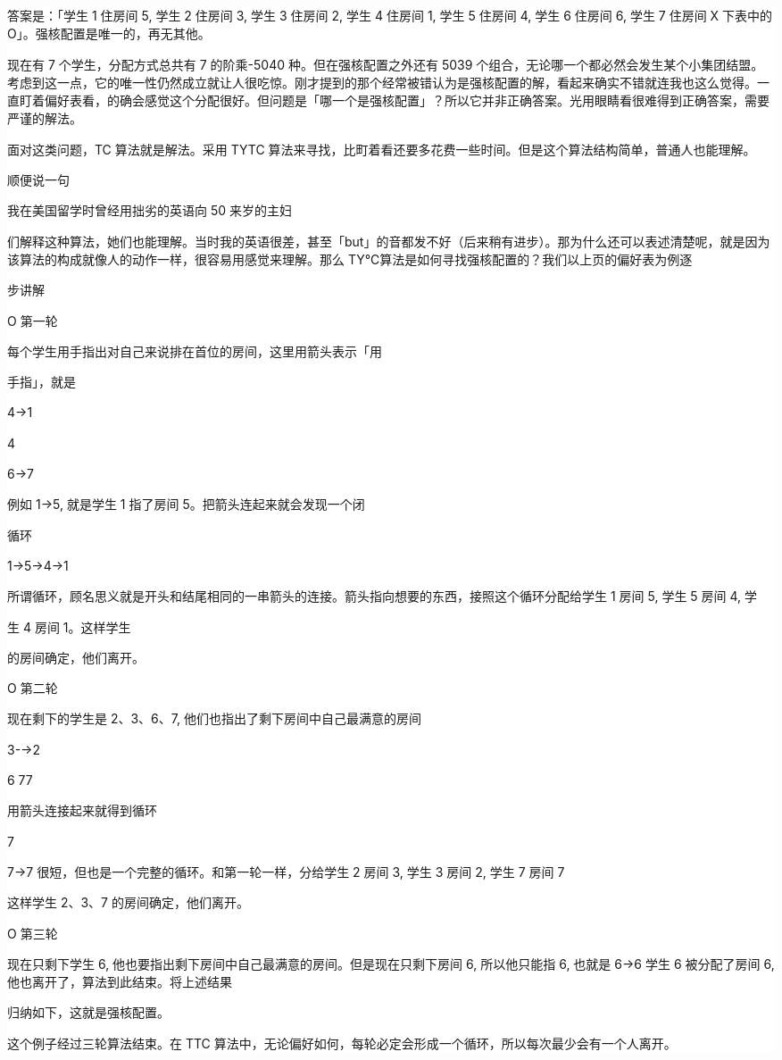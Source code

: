 答案是：「学生 1 住房间 5, 学生 2 住房间 3, 学生 3 住房间 2, 学生 4 住房间 1, 学生 5 住房间 4, 学生 6 住房间 6, 学生 7 住房间 X 下表中的 O」。强核配置是唯一的，再无其他。

现在有 7 个学生，分配方式总共有 7 的阶乘-5040 种。但在强核配置之外还有 5039 个组合，无论哪一个都必然会发生某个小集团结盟。考虑到这一点，它的唯一性仍然成立就让人很吃惊。刚才提到的那个经常被错认为是强核配置的解，看起来确实不错就连我也这么觉得。一直盯着偏好表看，的确会感觉这个分配很好。但问题是「哪一个是强核配置」？所以它并非正确答案。光用眼睛看很难得到正确答案，需要严谨的解法。

面对这类问题，TC 算法就是解法。采用 TYTC 算法来寻找，比町着看还要多花费一些时间。但是这个算法结构简单，普通人也能理解。

顺便说一句

我在美国留学时曾经用拙劣的英语向 50 来岁的主妇

们解释这种算法，她们也能理解。当时我的英语很差，甚至「but」的音都发不好（后来稍有进步）。那为什么还可以表述清楚呢，就是因为该算法的构成就像人的动作一样，很容易用感觉来理解。那么 TY℃算法是如何寻找强核配置的？我们以上页的偏好表为例逐

步讲解

O 第一轮

每个学生用手指出对自己来说排在首位的房间，这里用箭头表示「用

手指」，就是

4→1

4

6→7

例如 1→5, 就是学生 1 指了房间 5。把箭头连起来就会发现一个闭

循环

1→5→4→1

所谓循环，顾名思义就是开头和结尾相同的一串箭头的连接。箭头指向想要的东西，接照这个循环分配给学生 1 房间 5, 学生 5 房间 4, 学

生 4 房间 1。这样学生

的房间确定，他们离开。

O 第二轮

现在剩下的学生是 2、3、6、7, 他们也指出了剩下房间中自己最满意的房间

3-→2

6 77

用箭头连接起来就得到循环

7

7→7 很短，但也是一个完整的循环。和第一轮一样，分给学生 2 房间 3, 学生 3 房间 2, 学生 7 房间 7

这样学生 2、3、7 的房间确定，他们离开。

O 第三轮

现在只剩下学生 6, 他也要指出剩下房间中自己最满意的房间。但是现在只剩下房间 6, 所以他只能指 6, 也就是 6→6 学生 6 被分配了房间 6, 他也离开了，算法到此结束。将上述结果

归纳如下，这就是强核配置。

这个例子经过三轮算法结束。在 TTC 算法中，无论偏好如何，每轮必定会形成一个循环，所以每次最少会有一个人离开。
